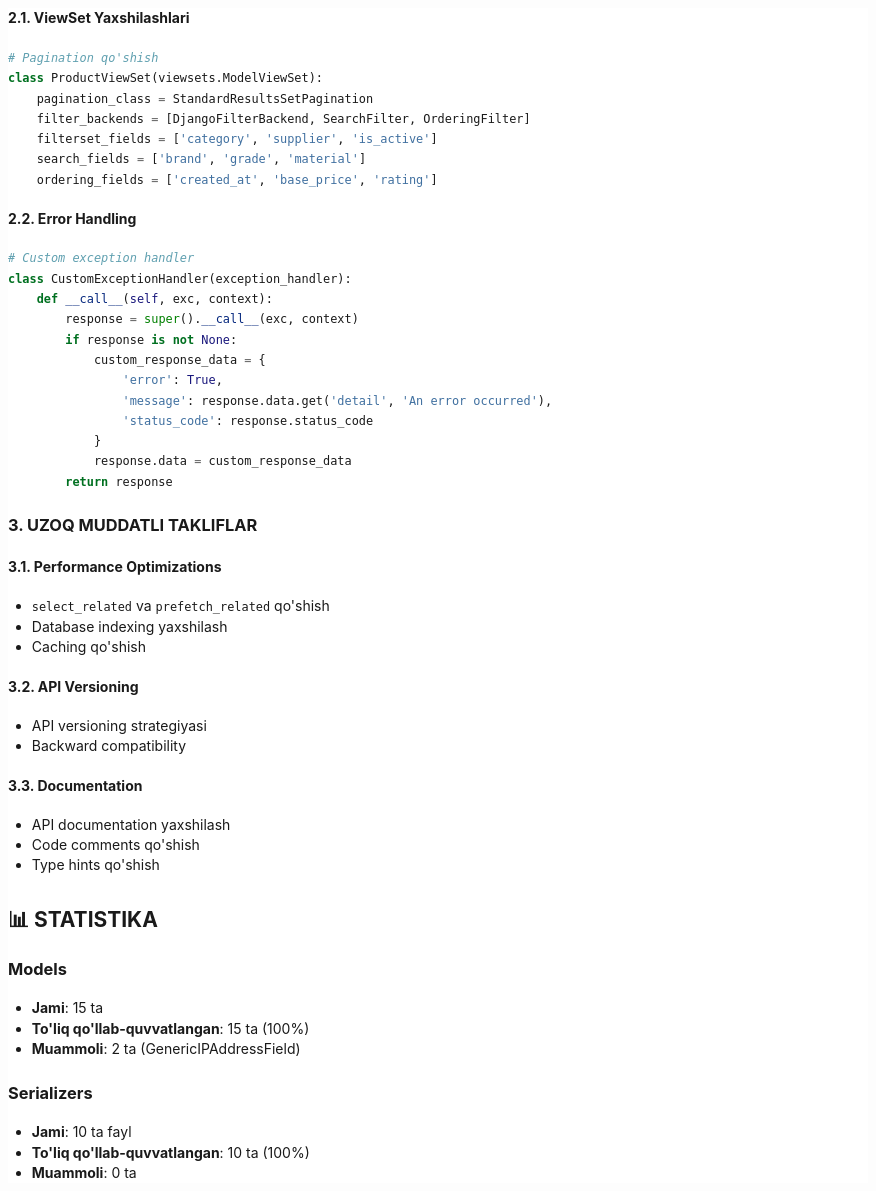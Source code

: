 #### 2.1. ViewSet Yaxshilashlari
```python
# Pagination qo'shish
class ProductViewSet(viewsets.ModelViewSet):
    pagination_class = StandardResultsSetPagination
    filter_backends = [DjangoFilterBackend, SearchFilter, OrderingFilter]
    filterset_fields = ['category', 'supplier', 'is_active']
    search_fields = ['brand', 'grade', 'material']
    ordering_fields = ['created_at', 'base_price', 'rating']
```

#### 2.2. Error Handling
```python
# Custom exception handler
class CustomExceptionHandler(exception_handler):
    def __call__(self, exc, context):
        response = super().__call__(exc, context)
        if response is not None:
            custom_response_data = {
                'error': True,
                'message': response.data.get('detail', 'An error occurred'),
                'status_code': response.status_code
            }
            response.data = custom_response_data
        return response
```

### 3. **UZOQ MUDDATLI TAKLIFLAR**

#### 3.1. Performance Optimizations
- `select_related` va `prefetch_related` qo'shish
- Database indexing yaxshilash
- Caching qo'shish

#### 3.2. API Versioning
- API versioning strategiyasi
- Backward compatibility

#### 3.3. Documentation
- API documentation yaxshilash
- Code comments qo'shish
- Type hints qo'shish

## 📊 STATISTIKA

### Models
- **Jami**: 15 ta
- **To'liq qo'llab-quvvatlangan**: 15 ta (100%)
- **Muammoli**: 2 ta (GenericIPAddressField)

### Serializers
- **Jami**: 10 ta fayl
- **To'liq qo'llab-quvvatlangan**: 10 ta (100%)
- **Muammoli**: 0 ta
